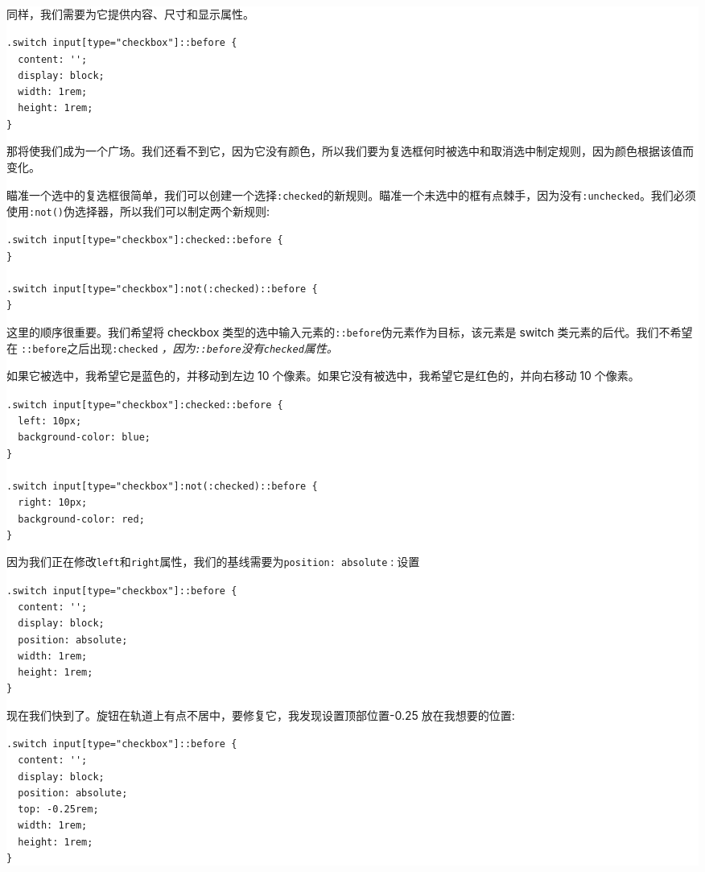 同样，我们需要为它提供内容、尺寸和显示属性。

```
.switch input[type="checkbox"]::before {
  content: '';
  display: block;
  width: 1rem;
  height: 1rem;
} 
```

那将使我们成为一个广场。我们还看不到它，因为它没有颜色，所以我们要为复选框何时被选中和取消选中制定规则，因为颜色根据该值而变化。

瞄准一个选中的复选框很简单，我们可以创建一个选择`:checked`的新规则。瞄准一个未选中的框有点棘手，因为没有`:unchecked`。我们必须使用`:not()`伪选择器，所以我们可以制定两个新规则:

```
.switch input[type="checkbox"]:checked::before {
}

.switch input[type="checkbox"]:not(:checked)::before {
} 
```

这里的顺序很重要。我们希望将 checkbox 类型的选中输入元素的`::before`伪元素作为目标，该元素是 switch 类元素的后代。我们不希望在 `::before`之后出现`:checked` *，因为`::before`没有`checked`属性。*

如果它被选中，我希望它是蓝色的，并移动到左边 10 个像素。如果它没有被选中，我希望它是红色的，并向右移动 10 个像素。

```
.switch input[type="checkbox"]:checked::before {
  left: 10px;
  background-color: blue;
}

.switch input[type="checkbox"]:not(:checked)::before {
  right: 10px;
  background-color: red;
} 
```

因为我们正在修改`left`和`right`属性，我们的基线需要为`position: absolute` :
设置

```
.switch input[type="checkbox"]::before {
  content: '';
  display: block;
  position: absolute;
  width: 1rem;
  height: 1rem;
} 
```

现在我们快到了。旋钮在轨道上有点不居中，要修复它，我发现设置顶部位置-0.25 放在我想要的位置:

```
.switch input[type="checkbox"]::before {
  content: '';
  display: block;
  position: absolute;
  top: -0.25rem;
  width: 1rem;
  height: 1rem;
} 
```
